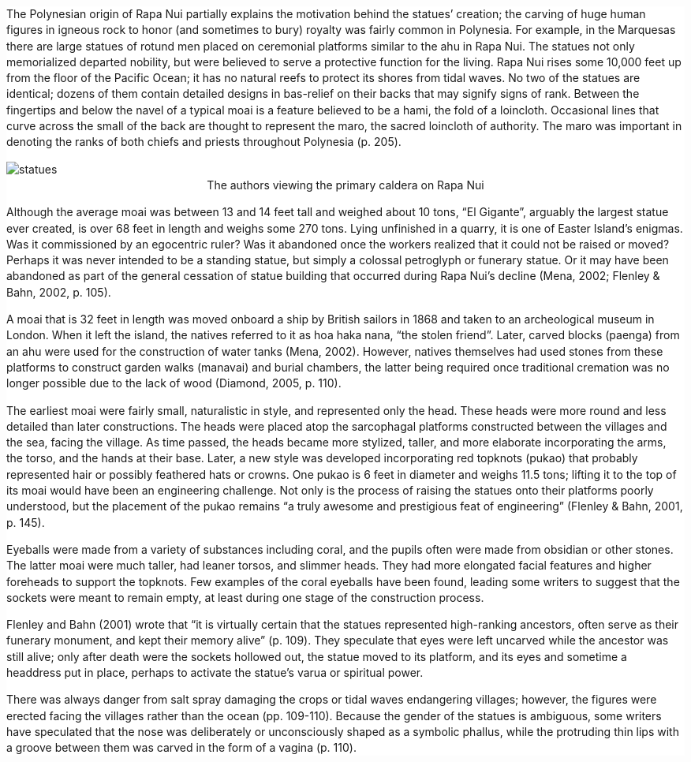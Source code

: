 The Polynesian origin of Rapa Nui partially explains the motivation behind the statues’ creation; the carving of huge human figures in igneous rock to honor (and sometimes to bury) royalty was fairly common in Polynesia. For example, in the Marquesas there are large statues of rotund men placed on ceremonial platforms similar to the ahu in Rapa Nui. The statues not only memorialized departed nobility, but were believed to serve a protective function for the living. Rapa Nui rises some 10,000 feet up from the floor of the Pacific Ocean; it has no natural reefs to protect its shores from tidal waves. No two of the statues are identical; dozens of them contain detailed designs in bas-relief on their backs that may signify signs of rank. Between the fingertips and below the navel of a typical moai is a feature believed to be a hami, the fold of a loincloth. Occasional lines that curve across the small of the back are thought to represent the maro, the sacred loincloth of authority. The maro was important in denoting the ranks of both chiefs and priests throughout Polynesia (p. 205).

<img src="../images/krippner-easter-island-3.jpg" width="400px" height="auto" alt="statues"/>
<div class="caption" style="text-align: center;">The authors viewing the primary caldera on Rapa Nui</div>

Although the average moai was between 13 and 14 feet tall and weighed about 10 tons, “El Gigante”, arguably the largest statue ever created, is over 68 feet in length and weighs some 270 tons. Lying unfinished in a quarry, it is one of Easter Island’s enigmas. Was it commissioned by an egocentric ruler? Was it abandoned once the workers realized that it could not be raised or moved? Perhaps it was never intended to be a standing statue, but simply a colossal petroglyph or funerary statue. Or it may have been abandoned as part of the general cessation of statue building that occurred during Rapa Nui’s decline (Mena, 2002; Flenley & Bahn, 2002, p. 105).

A moai that is 32 feet in length was moved onboard a ship by British sailors in 1868 and taken to an archeological museum in London. When it left the island, the natives referred to it as hoa haka nana, “the stolen friend”. Later, carved blocks (paenga) from an ahu were used for the construction of water tanks (Mena, 2002). However, natives themselves had used stones from these platforms to construct garden walks (manavai) and burial chambers, the latter being required once traditional cremation was no longer possible due to the lack of wood (Diamond, 2005, p. 110).

The earliest moai were fairly small, naturalistic in style, and represented only the head. These heads were more round and less detailed than later constructions. The heads were placed atop the sarcophagal platforms constructed between the villages and the sea, facing the village. As time passed, the heads became more stylized, taller, and more elaborate incorporating the arms, the torso, and the hands at their base. Later, a new style was developed incorporating red topknots (pukao) that probably represented hair or possibly feathered hats or crowns. One pukao is 6 feet in diameter and weighs 11.5 tons; lifting it to the top of its moai would have been an engineering challenge. Not only is the process of raising the statues onto their platforms poorly understood, but the placement of the pukao remains “a truly awesome and prestigious feat of engineering” (Flenley & Bahn, 2001, p. 145).

Eyeballs were made from a variety of substances including coral, and the pupils often were made from obsidian or other stones. The latter moai were much taller, had leaner torsos, and slimmer heads. They had more elongated facial features and higher foreheads to support the topknots. Few examples of the coral eyeballs have been found, leading some writers to suggest that the sockets were meant to remain empty, at least during one stage of the construction process.

Flenley and Bahn (2001) wrote that “it is virtually certain that the statues represented high-ranking ancestors, often serve as their funerary monument, and kept their memory alive” (p. 109). They speculate that eyes were left uncarved while the ancestor was still alive; only after death were the sockets hollowed out, the statue moved to its platform, and its eyes and sometime a headdress put in place, perhaps to activate the statue’s varua or spiritual power.

There was always danger from salt spray damaging the crops or tidal waves endangering villages; however, the figures were erected facing the villages rather than the ocean (pp. 109-110). Because the gender of the statues is ambiguous, some writers have speculated that the nose was deliberately or unconsciously shaped as a symbolic phallus, while the protruding thin lips with a groove between them was carved in the form of a vagina (p. 110).
